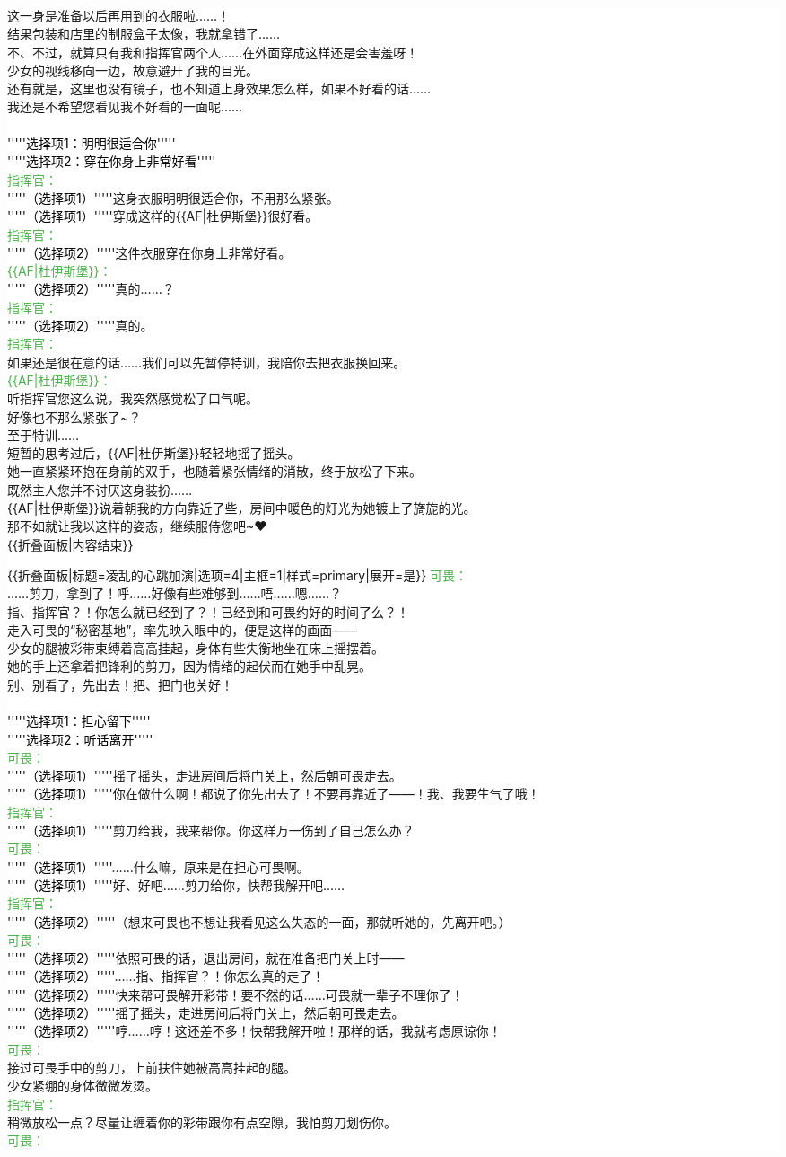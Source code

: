 这一身是准备以后再用到的衣服啦……！<br>
结果包装和店里的制服盒子太像，我就拿错了……<br>
不、不过，就算只有我和指挥官两个人……在外面穿成这样还是会害羞呀！<br>
少女的视线移向一边，故意避开了我的目光。<br>
还有就是，这里也没有镜子，也不知道上身效果怎么样，如果不好看的话……<br>
我还是不希望您看见我不好看的一面呢……<br>
<br>
'''''<span style="color:black;">选择项1：明明很适合你</span>'''''<br>
'''''<span style="color:black;">选择项2：穿在你身上非常好看</span>'''''<br>
<span style="color:#4eb24e;"><span class="shikikanname">指挥官</span>：</span><br>
'''''<span style="color:black;">（选择项1）</span>'''''这身衣服明明很适合你，不用那么紧张。<br>
'''''<span style="color:black;">（选择项1）</span>'''''穿成这样的{{AF|杜伊斯堡}}很好看。<br>
<span style="color:#4eb24e;"><span class="shikikanname">指挥官</span>：</span><br>
'''''<span style="color:black;">（选择项2）</span>'''''这件衣服穿在你身上非常好看。<br>
<span style="color:#4eb24e;">{{AF|杜伊斯堡}}：</span><br>
'''''<span style="color:black;">（选择项2）</span>'''''真的……？<br>
<span style="color:#4eb24e;"><span class="shikikanname">指挥官</span>：</span><br>
'''''<span style="color:black;">（选择项2）</span>'''''真的。<br>
<span style="color:#4eb24e;"><span class="shikikanname">指挥官</span>：</span><br>
如果还是很在意的话……我们可以先暂停特训，我陪你去把衣服换回来。<br>
<span style="color:#4eb24e;">{{AF|杜伊斯堡}}：</span><br>
听指挥官您这么说，我突然感觉松了口气呢。<br>
好像也不那么紧张了~？<br>
至于特训……<br>
短暂的思考过后，{{AF|杜伊斯堡}}轻轻地摇了摇头。<br>
她一直紧紧环抱在身前的双手，也随着紧张情绪的消散，终于放松了下来。<br>
既然主人您并不讨厌这身装扮……<br>
{{AF|杜伊斯堡}}说着朝我的方向靠近了些，房间中暖色的灯光为她镀上了旖旎的光。<br>
那不如就让我以这样的姿态，继续服侍您吧~♥<br>
{{折叠面板|内容结束}}

{{折叠面板|标题=凌乱的心跳加演|选项=4|主框=1|样式=primary|展开=是}}
<span style="color:#4eb24e;">可畏：</span><br>
……剪刀，拿到了！呼……好像有些难够到……唔……嗯……？<br>
指、指挥官？！你怎么就已经到了？！已经到和可畏约好的时间了么？！<br>
走入可畏的“秘密基地”，率先映入眼中的，便是这样的画面——<br>
少女的腿被彩带束缚着高高挂起，身体有些失衡地坐在床上摇摆着。<br>
她的手上还拿着把锋利的剪刀，因为情绪的起伏而在她手中乱晃。<br>
别、别看了，先出去！把、把门也关好！<br>
<br>
'''''<span style="color:black;">选择项1：担心留下</span>'''''<br>
'''''<span style="color:black;">选择项2：听话离开</span>'''''<br>
<span style="color:#4eb24e;">可畏：</span><br>
'''''<span style="color:black;">（选择项1）</span>'''''摇了摇头，走进房间后将门关上，然后朝可畏走去。<br>
'''''<span style="color:black;">（选择项1）</span>'''''你在做什么啊！都说了你先出去了！不要再靠近了——！我、我要生气了哦！<br>
<span style="color:#4eb24e;"><span class="shikikanname">指挥官</span>：</span><br>
'''''<span style="color:black;">（选择项1）</span>'''''剪刀给我，我来帮你。你这样万一伤到了自己怎么办？<br>
<span style="color:#4eb24e;">可畏：</span><br>
'''''<span style="color:black;">（选择项1）</span>'''''……什么嘛，原来是在担心可畏啊。<br>
'''''<span style="color:black;">（选择项1）</span>'''''好、好吧……剪刀给你，快帮我解开吧……<br>
<span style="color:#4eb24e;"><span class="shikikanname">指挥官</span>：</span><br>
'''''<span style="color:black;">（选择项2）</span>'''''（想来可畏也不想让我看见这么失态的一面，那就听她的，先离开吧。）<br>
<span style="color:#4eb24e;">可畏：</span><br>
'''''<span style="color:black;">（选择项2）</span>'''''依照可畏的话，退出房间，就在准备把门关上时——<br>
'''''<span style="color:black;">（选择项2）</span>'''''……指、指挥官？！你怎么真的走了！<br>
'''''<span style="color:black;">（选择项2）</span>'''''快来帮可畏解开彩带！要不然的话……可畏就一辈子不理你了！<br>
'''''<span style="color:black;">（选择项2）</span>'''''摇了摇头，走进房间后将门关上，然后朝可畏走去。<br>
'''''<span style="color:black;">（选择项2）</span>'''''哼……哼！这还差不多！快帮我解开啦！那样的话，我就考虑原谅你！<br>
<span style="color:#4eb24e;">可畏：</span><br>
接过可畏手中的剪刀，上前扶住她被高高挂起的腿。<br>
少女紧绷的身体微微发烫。<br>
<span style="color:#4eb24e;"><span class="shikikanname">指挥官</span>：</span><br>
稍微放松一点？尽量让缠着你的彩带跟你有点空隙，我怕剪刀划伤你。<br>
<span style="color:#4eb24e;">可畏：</span><br>